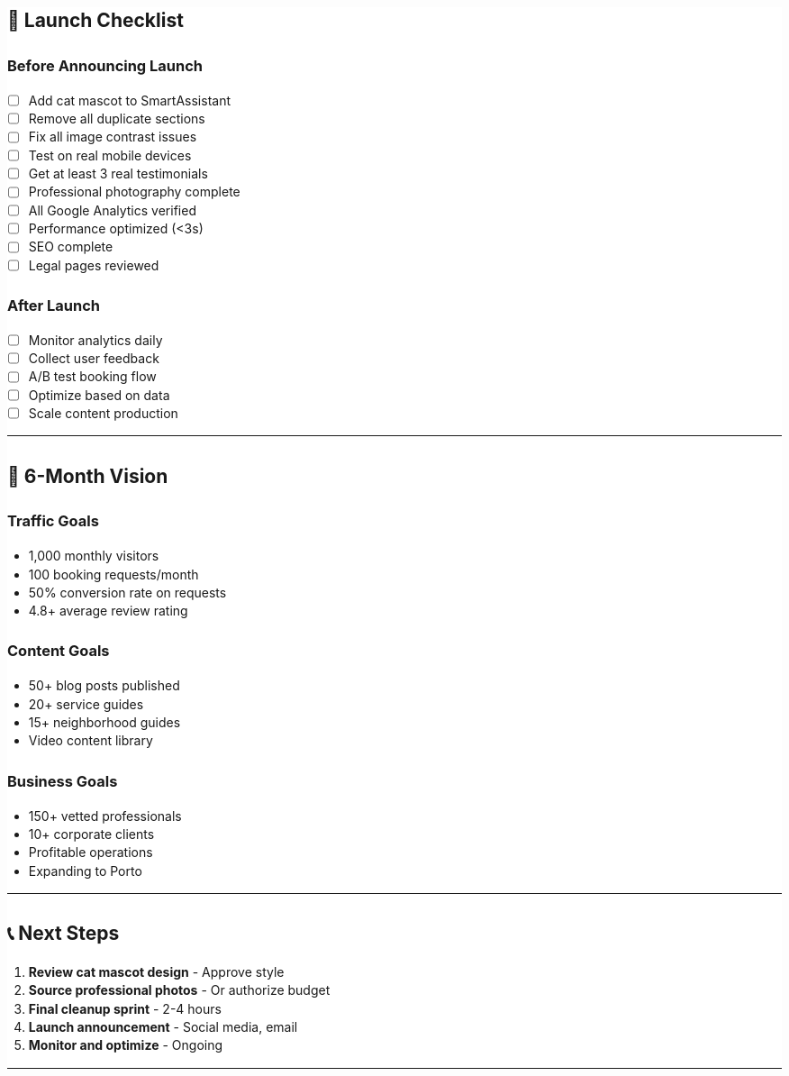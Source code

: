 
## 🚀 Launch Checklist

### Before Announcing Launch
- [ ] Add cat mascot to SmartAssistant
- [ ] Remove all duplicate sections
- [ ] Fix all image contrast issues
- [ ] Test on real mobile devices
- [ ] Get at least 3 real testimonials
- [ ] Professional photography complete
- [ ] All Google Analytics verified
- [ ] Performance optimized (<3s)
- [ ] SEO complete
- [ ] Legal pages reviewed

### After Launch
- [ ] Monitor analytics daily
- [ ] Collect user feedback
- [ ] A/B test booking flow
- [ ] Optimize based on data
- [ ] Scale content production

---

## 🎯 6-Month Vision

### Traffic Goals
- 1,000 monthly visitors
- 100 booking requests/month
- 50% conversion rate on requests
- 4.8+ average review rating

### Content Goals
- 50+ blog posts published
- 20+ service guides
- 15+ neighborhood guides
- Video content library

### Business Goals
- 150+ vetted professionals
- 10+ corporate clients
- Profitable operations
- Expanding to Porto

---

## 📞 Next Steps

1. **Review cat mascot design** - Approve style
2. **Source professional photos** - Or authorize budget
3. **Final cleanup sprint** - 2-4 hours
4. **Launch announcement** - Social media, email
5. **Monitor and optimize** - Ongoing

---
